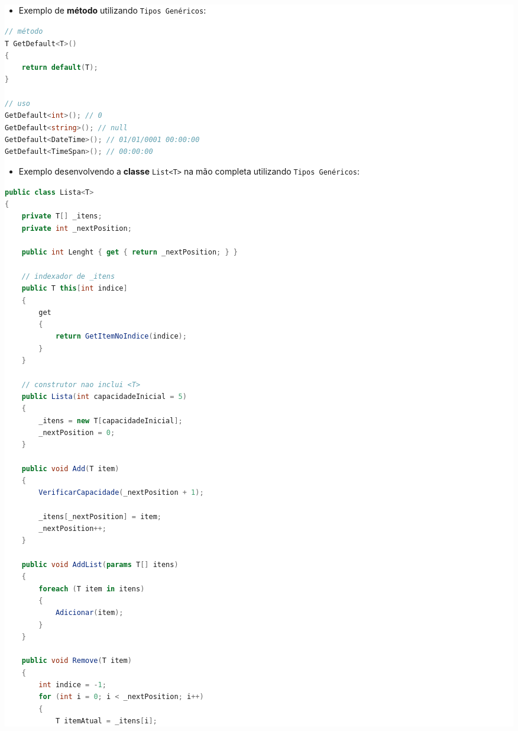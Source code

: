 + Exemplo de **método** utilizando `Tipos Genéricos`:

```csharp
// método
T GetDefault<T>()
{
    return default(T);
}

// uso
GetDefault<int>(); // 0
GetDefault<string>(); // null
GetDefault<DateTime>(); // 01/01/0001 00:00:00
GetDefault<TimeSpan>(); // 00:00:00
```

+ Exemplo desenvolvendo a **classe** `List<T>` na mão completa utilizando `Tipos Genéricos`:

```csharp
public class Lista<T> 
{
    private T[] _itens;
    private int _nextPosition;

    public int Lenght { get { return _nextPosition; } }

    // indexador de _itens
    public T this[int indice]
    {
        get
        {
            return GetItemNoIndice(indice);
        }
    }

    // construtor nao inclui <T>
    public Lista(int capacidadeInicial = 5)
    {
        _itens = new T[capacidadeInicial];
        _nextPosition = 0;
    }

    public void Add(T item)
    {
        VerificarCapacidade(_nextPosition + 1);

        _itens[_nextPosition] = item;
        _nextPosition++;
    }

    public void AddList(params T[] itens)
    {
        foreach (T item in itens)
        {
            Adicionar(item);
        }
    }

    public void Remove(T item)
    {
        int indice = -1;
        for (int i = 0; i < _nextPosition; i++)
        {
            T itemAtual = _itens[i];

```